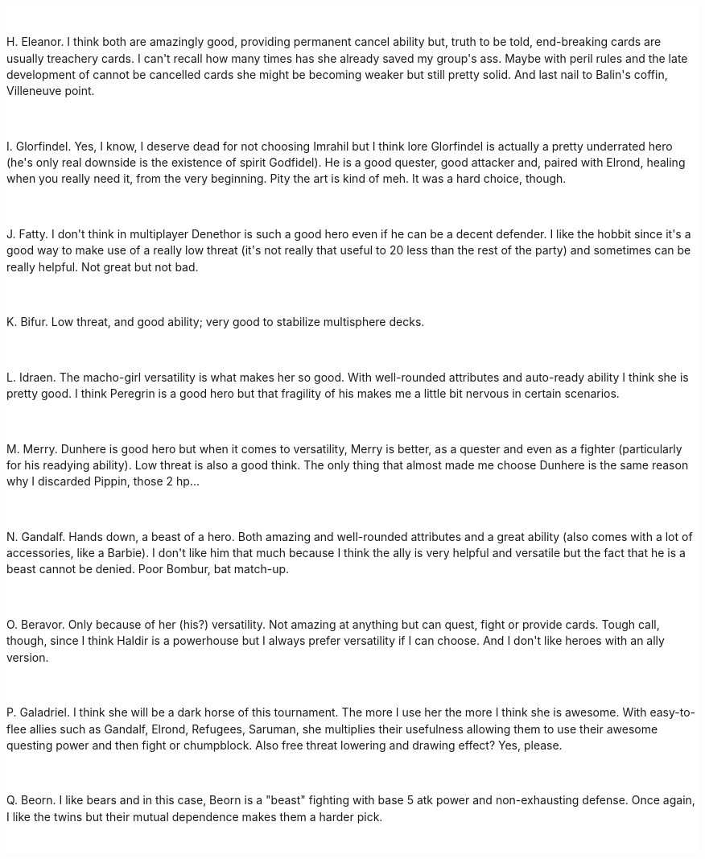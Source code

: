  

H. Eleanor. I think both are amazingly good, providing permanent cancel ability but, truth to be told, end-breaking cards are usually treachery cards. I can't recall how many times has she already saved my group's ass. Maybe with peril rules and the late development of cannot be cancelled cards she might be becoming weaker but still pretty solid. And last nail to Balin's coffin, Villeneuve point.

 

I. Glorfindel. Yes, I know, I deserve dead for not choosing Imrahil but I think lore Glorfindel is actually a pretty underrated hero (he's only real downside is the existence of spirit Godfidel). He is a good quester, good attacker and, paired with Elrond, healing when you really need it, from the very beginning. Pity the art is kind of meh. It was a hard choice, though.

 

J. Fatty. I don't think in multiplayer Denethor is such a good hero even if he can be a decent defender. I like the hobbit since it's a good way to make use of a really low threat (it's not really that useful to 20 less than the rest of the party) and sometimes can be really helpful. Not great but not bad.

 

K. Bifur. Low threat, and good ability; very good to stabilize multisphere decks.

 

L. Idraen. The macho-girl versatility is what makes her so good. With well-rounded attributes and auto-ready ability I think she is pretty good. I think Peregrin is a good hero but that fragility of his makes me a little bit nervous in certain scenarios.

 

M. Merry. Dunhere is good hero but when it comes to versatility, Merry is better, as a quester and even as a fighter (particularly for his readying ability). Low threat is also a good think. The only thing that almost made me choose Dunhere is the same reason why I discarded Pippin, those 2 hp...

 

N. Gandalf. Hands down, a beast of a hero. Both amazing and well-rounded attributes and a great ability (also comes with a lot of accessories, like a Barbie). I don't like him that much because I think the ally is very helpful and versatile but the fact that he is a beast cannot be denied. Poor Bombur, bat match-up.

 

O. Beravor. Only because of her (his?) versatility. Not amazing at anything but can quest, fight or provide cards. Tough call, though, since I think Haldir is a powerhouse but I always prefer versatility if I can choose. And I don't like heroes with an ally version.

 

P. Galadriel. I think she will be a dark horse of this tournament. The more I use her the more I think she is awesome. With easy-to-flee allies such as Gandalf, Elrond, Refugees, Saruman, she multiplies their usefulness allowing them to use their awesome questing power and then fight or chumpblock. Also free threat lowering and drawing effect? Yes, please.

 

Q. Beorn. I like bears and in this case, Beorn is a "beast" fighting with base 5 atk power and non-exhausting defense. Once again, I like the twins but their mutual dependence makes them a harder pick.

 
